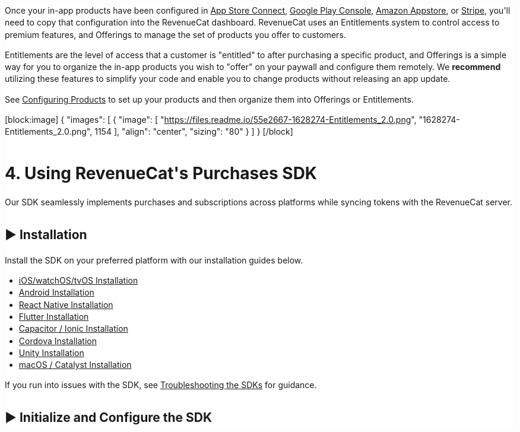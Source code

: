Once your in-app products have been configured in  [App Store Connect](doc:ios-products), [Google Play Console](doc:android-products), [Amazon Appstore](doc:amazon-product-setup), or [Stripe](doc:stripe-products), you'll need to copy that configuration into the RevenueCat dashboard. RevenueCat uses an Entitlements system to control access to premium features, and Offerings to manage the set of products you offer to customers. 

Entitlements are the level of access that a customer is "entitled" to after purchasing a specific product, and Offerings is a simple way for you to organize the in-app products you wish to "offer" on your paywall and configure them remotely. We **recommend** utilizing these features to simplify your code and enable you to change products without releasing an app update.

See [Configuring Products](doc:entitlements) to set up your products and then organize them into Offerings or Entitlements.

[block:image]
{
  "images": [
    {
      "image": [
        "https://files.readme.io/55e2667-1628274-Entitlements_2.0.png",
        "1628274-Entitlements_2.0.png",
        1154
      ],
      "align": "center",
      "sizing": "80"
    }
  ]
}
[/block]

# 4. Using RevenueCat's Purchases SDK

Our SDK seamlessly implements purchases and subscriptions across platforms while syncing tokens with the RevenueCat server.

## ▶️ Installation

Install the SDK on your preferred platform with our installation guides below.

- [iOS/watchOS/tvOS Installation](doc:ios) 
- [Android Installation ](doc:android)
- [React Native Installation ](doc:reactnative) 
- [Flutter Installation ](doc:flutter)
- [Capacitor / Ionic Installation ](doc:ionic)
- [Cordova Installation ](doc:cordova) 
- [Unity Installation ](doc:unity) 
- [macOS / Catalyst Installation ](doc:macos)

If you run into issues with the SDK, see [Troubleshooting the SDKs](doc:troubleshooting-the-sdks) for guidance.

## ▶️ Initialize and Configure the SDK
